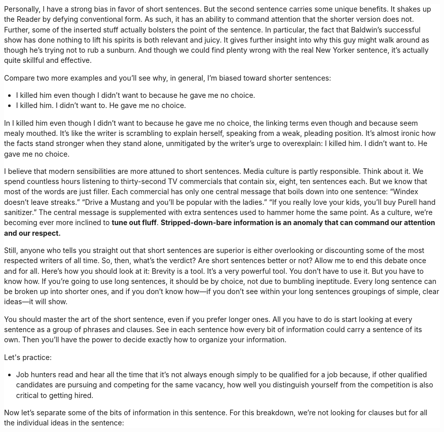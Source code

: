 Personally, I have a strong bias in favor of short sentences.  But the second sentence carries some unique benefits. It shakes up the Reader by defying conventional form. As such, it has an ability to command attention that the shorter version does not. Further, some of the inserted stuff actually bolsters the point of the sentence. In particular, the fact that Baldwin’s successful show has done nothing to lift his spirits is both relevant and juicy. It gives further insight into why this guy might walk around as though he’s trying not to rub a sunburn. And though we could find plenty wrong with the real New Yorker sentence, it’s actually quite skillful and effective.



Compare two more examples and you’ll see why, in general, I’m biased
toward shorter sentences:

- I killed him even though I didn’t want to because he gave me no choice.
- I killed him. I didn’t want to. He gave me no choice.

In I killed him even though I didn’t want to because he gave me no choice, the linking terms even though and because seem mealy mouthed. It’s like the writer is scrambling to explain herself, speaking from a weak, pleading position. It’s almost ironic how the facts stand stronger when they stand alone, unmitigated by the writer’s urge to overexplain: I killed him. I didn’t want to. He gave me no choice.



I believe that modern sensibilities are more attuned to short sentences. Media culture is partly responsible. Think about it. We spend countless hours listening to thirty-second TV commercials that contain six, eight, ten sentences each. But we know that most of the words are just filler. Each commercial has only one central message that boils down into one sentence: “Windex doesn’t leave streaks.” “Drive a Mustang and you’ll be popular with the ladies.” “If you really love your kids, you’ll buy Purell hand sanitizer.” The central message is supplemented with extra sentences used to hammer home the same point. As a culture, we’re becoming ever more inclined to **tune out fluff**. **Stripped-down-bare information is an anomaly that can command our attention and our respect.**

Still, anyone who tells you straight out that short sentences are superior is either overlooking or discounting some of the most respected writers of all time.
So, then, what’s the verdict? Are short sentences better or not?
Allow me to end this debate once and for all. Here’s how you should
look at it: Brevity is a tool. It’s a very powerful tool. You don’t have to use it. But you have to know how. If you’re going to use long sentences, it should be by choice, not due to bumbling ineptitude. Every long sentence can be broken up into shorter ones, and if you don’t know how—if you don’t see within your long sentences groupings of simple, clear ideas—it will show.

You should master the art of the short sentence, even if you prefer
longer ones. All you have to do is start looking at every sentence as a
group of phrases and clauses. See in each sentence how every bit of information could carry a sentence of its own. Then you’ll have the power to decide exactly how to organize your information.

Let's practice:

- Job hunters read and hear all the time that it’s not always enough
  simply to be qualified for a job because, if other qualified candidates are pursuing and competing for the same vacancy, how well you distinguish yourself from the competition is also critical to getting hired.

Now let’s separate some of the bits of information in this sentence. For this breakdown, we’re not looking for clauses but for all the individual ideas in the sentence:
